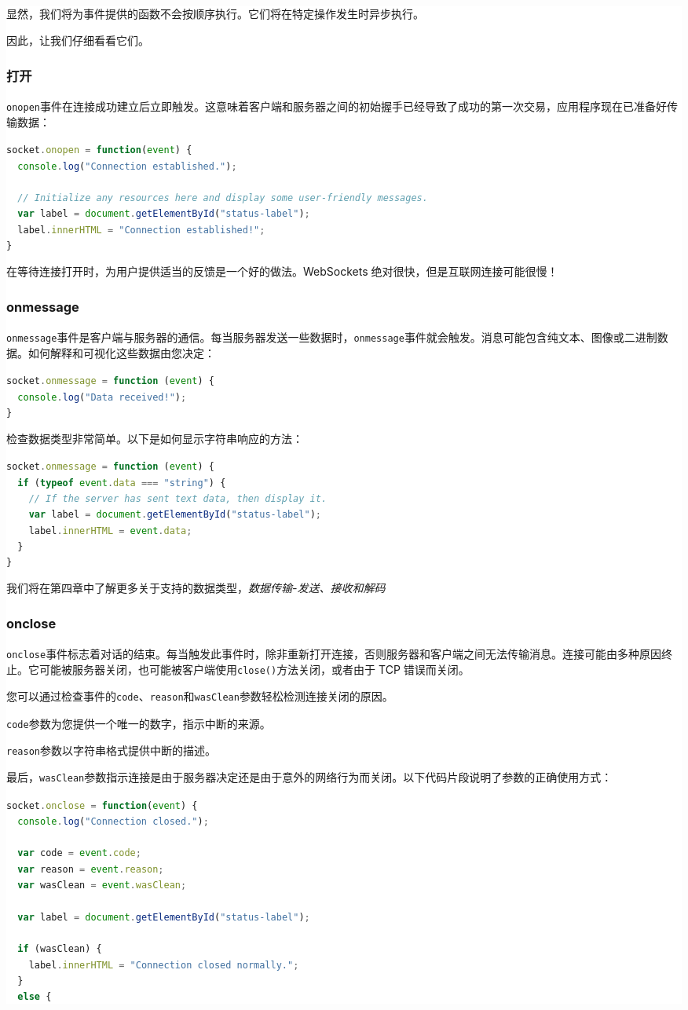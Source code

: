 显然，我们将为事件提供的函数不会按顺序执行。它们将在特定操作发生时异步执行。

因此，让我们仔细看看它们。

### 打开

`onopen`事件在连接成功建立后立即触发。这意味着客户端和服务器之间的初始握手已经导致了成功的第一次交易，应用程序现在已准备好传输数据：

```js
socket.onopen = function(event) {
  console.log("Connection established.");

  // Initialize any resources here and display some user-friendly messages.
  var label = document.getElementById("status-label");
  label.innerHTML = "Connection established!";
}
```

在等待连接打开时，为用户提供适当的反馈是一个好的做法。WebSockets 绝对很快，但是互联网连接可能很慢！

### onmessage

`onmessage`事件是客户端与服务器的通信。每当服务器发送一些数据时，`onmessage`事件就会触发。消息可能包含纯文本、图像或二进制数据。如何解释和可视化这些数据由您决定：

```js
socket.onmessage = function (event) {
  console.log("Data received!");
}
```

检查数据类型非常简单。以下是如何显示字符串响应的方法：

```js
socket.onmessage = function (event) {
  if (typeof event.data === "string") {
    // If the server has sent text data, then display it.
    var label = document.getElementById("status-label");
    label.innerHTML = event.data;
  }
}
```

我们将在第四章中了解更多关于支持的数据类型，*数据传输-发送、接收和解码*

### onclose

`onclose`事件标志着对话的结束。每当触发此事件时，除非重新打开连接，否则服务器和客户端之间无法传输消息。连接可能由多种原因终止。它可能被服务器关闭，也可能被客户端使用`close()`方法关闭，或者由于 TCP 错误而关闭。

您可以通过检查事件的`code`、`reason`和`wasClean`参数轻松检测连接关闭的原因。

`code`参数为您提供一个唯一的数字，指示中断的来源。

`reason`参数以字符串格式提供中断的描述。

最后，`wasClean`参数指示连接是由于服务器决定还是由于意外的网络行为而关闭。以下代码片段说明了参数的正确使用方式：

```js
socket.onclose = function(event) {
  console.log("Connection closed.");

  var code = event.code;
  var reason = event.reason;
  var wasClean = event.wasClean;

  var label = document.getElementById("status-label");

  if (wasClean) {
    label.innerHTML = "Connection closed normally.";
  }
  else {
```